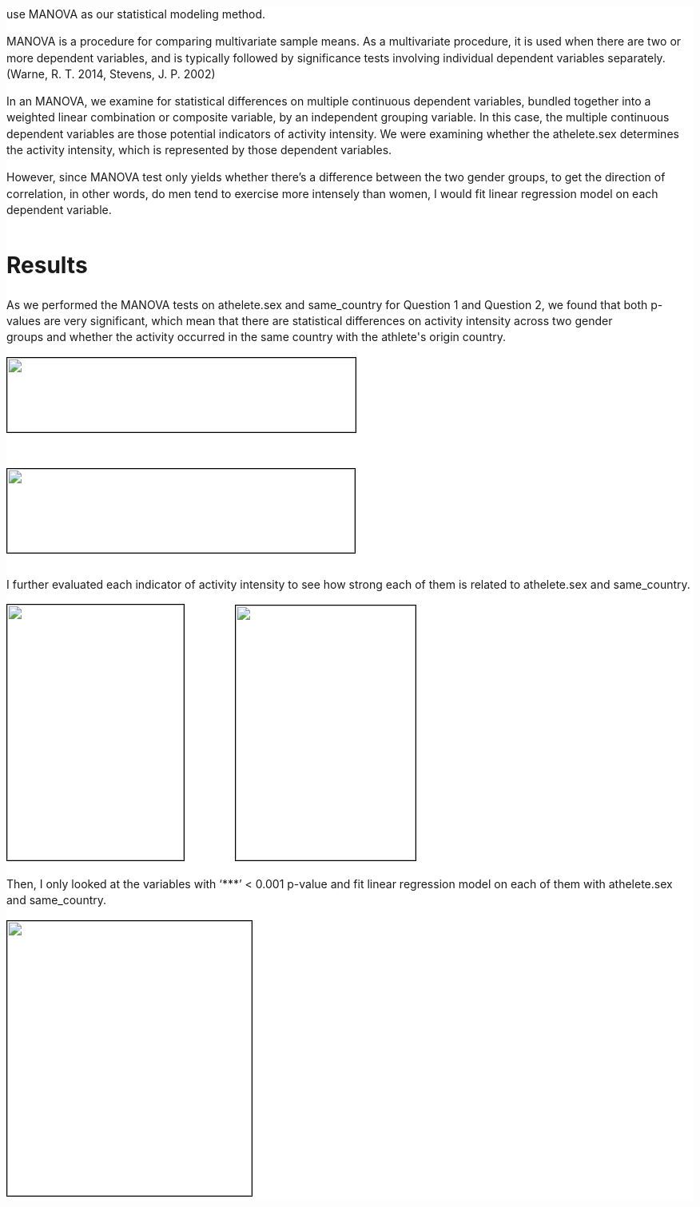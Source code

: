 use </span><span class="c2">MANOVA</span><span class="c8">&nbsp;as our statistical modeling method. </span></p><p class="c1"><span class="c2">MANOVA </span><span>is a procedure for comparing </span><span>multivariate</span><span>&nbsp;sample means. As a multivariate procedure, it is used when there are two or more </span><span>dependent variables,</span><span>&nbsp;and is typically followed by significance tests involving individual dependent variables separately. (Warne, R. T. 2014, Stevens, J. P. 2002)</span></p><p class="c1"><span class="c0">In an MANOVA, we examine for statistical differences on multiple continuous dependent variables, bundled together into a weighted linear combination or composite variable, by an independent grouping variable. In this case, the multiple continuous dependent variables are those potential indicators of activity intensity. We were examining whether the </span><span class="c0 c2 c3">athelete.sex</span><span class="c0 c12">&nbsp;determines the activity intensity, which is represented by those dependent variables.</span></p><p class="c1"><span class="c0 c11">However, since </span><span class="c0">MANOVA test only yields whether there’s a difference between the two gender groups, to get the direction of correlation, in other words, </span><span>do men tend to exercise more intensely than women</span><span class="c0">, I would fit linear regression model on each dependent variable. </span></p><h1 class="c14" id="h.8e7tr09ekkb4"><span class="c4 c2">Results</span></h1><p class="c1"><span>As we performed the </span><span class="c0">MANOVA tests on </span><span class="c0 c2 c3">athelete.sex</span><span class="c0">&nbsp;and </span><span class="c0 c2 c3">same_country </span><span class="c0">for Question 1 and Question 2, we found that both </span><span class="c0 c2">p-values are very significant</span><span class="c0">, which mean that </span><span class="c0 c2">there are statistical differences</span><span class="c0">&nbsp;on </span><span class="c0 c2">activity intensity</span><span class="c0">&nbsp;across </span><span class="c0 c2">two gender groups</span><span class="c0">&nbsp;and</span><span class="c0 c2">&nbsp;whether the activity occurred in the same country with the athlete's origin country</span><span class="c12 c0">. </span></p><p class="c1"><span style="overflow: hidden; display: inline-block; margin: 0.00px 0.00px; border: 1.33px solid #000000; transform: rotate(0.00rad) translateZ(0px); -webkit-transform: rotate(0.00rad) translateZ(0px); width: 435.72px; height: 93.17px;"><img alt="" src="images/image9.png" style="width: 435.72px; height: 93.17px; margin-left: 0.00px; margin-top: 0.00px; transform: rotate(0.00rad) translateZ(0px); -webkit-transform: rotate(0.00rad) translateZ(0px);" title=""></span></p><h1 class="c14" id="h.zz4dnh1q62y"><span style="overflow: hidden; display: inline-block; margin: 0.00px 0.00px; border: 1.33px solid #000000; transform: rotate(0.00rad) translateZ(0px); -webkit-transform: rotate(0.00rad) translateZ(0px); width: 434.50px; height: 104.48px;"><img alt="" src="images/image5.png" style="width: 434.50px; height: 104.48px; margin-left: 0.00px; margin-top: 0.00px; transform: rotate(0.00rad) translateZ(0px); -webkit-transform: rotate(0.00rad) translateZ(0px);" title=""></span></h1><p class="c1"><span>I further evaluated each indicator of activity intensity to see how strong each of them is </span><span class="c0">related to </span><span class="c0 c2 c3">athelete.sex</span><span class="c0">&nbsp;and </span><span class="c0 c2 c3 c25">same_country.</span></p><p class="c1 c9"><span class="c25 c0 c2 c3"></span></p><p class="c1"><span style="overflow: hidden; display: inline-block; margin: 0.00px -0.00px; border: 1.33px solid #000000; transform: rotate(0.00rad) translateZ(0px); -webkit-transform: rotate(0.00rad) translateZ(0px); width: 220.50px; height: 319.46px;"><img alt="" src="images/image4.png" style="width: 220.50px; height: 319.46px; margin-left: 0.00px; margin-top: 0.00px; transform: rotate(0.00rad) translateZ(0px); -webkit-transform: rotate(0.00rad) translateZ(0px);" title=""></span><span class="c0 c2 c3">&nbsp; &nbsp; &nbsp; &nbsp; &nbsp; &nbsp; &nbsp; &nbsp; </span><span style="overflow: hidden; display: inline-block; margin: 0.00px -0.00px; border: 1.33px solid #000000; transform: rotate(0.00rad) translateZ(0px); -webkit-transform: rotate(0.00rad) translateZ(0px); width: 225.06px; height: 318.83px;"><img alt="" src="images/image6.png" style="width: 225.06px; height: 318.83px; margin-left: 0.00px; margin-top: 0.00px; transform: rotate(0.00rad) translateZ(0px); -webkit-transform: rotate(0.00rad) translateZ(0px);" title=""></span></p><p class="c1"><span>T</span><span>hen, I only looked at the variables with</span><span class="c2">&nbsp;‘***’ &lt; 0.001 p-value </span><span>and fit linear regression model on each of them with </span><span class="c2">athelete.sex </span><span>and </span><span class="c2">same_country</span><span class="c8">.</span></p><p class="c1"><span style="overflow: hidden; display: inline-block; margin: 0.00px 0.00px; border: 1.33px solid #000000; transform: rotate(0.00rad) translateZ(0px); -webkit-transform: rotate(0.00rad) translateZ(0px); width: 306.00px; height: 344.40px;"><img alt="" src="images/image8.png" style="width: 306.00px; height: 344.40px; margin-left: 0.00px; margin-top: 0.00px; transform: rotate(0.00rad) translateZ(0px); -webkit-transform: rotate(0.00rad) translateZ(0px);" title=""></span><span>&nbsp; &nbsp;